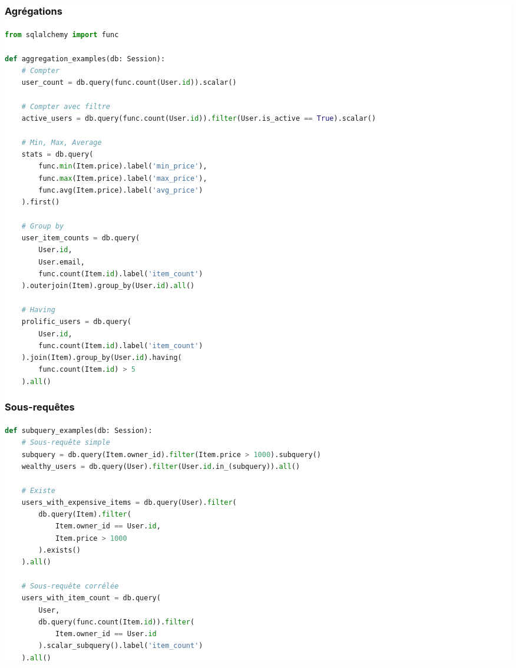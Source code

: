### Agrégations

```python
from sqlalchemy import func

def aggregation_examples(db: Session):
    # Compter
    user_count = db.query(func.count(User.id)).scalar()
    
    # Compter avec filtre
    active_users = db.query(func.count(User.id)).filter(User.is_active == True).scalar()
    
    # Min, Max, Average
    stats = db.query(
        func.min(Item.price).label('min_price'),
        func.max(Item.price).label('max_price'),
        func.avg(Item.price).label('avg_price')
    ).first()
    
    # Group by
    user_item_counts = db.query(
        User.id,
        User.email,
        func.count(Item.id).label('item_count')
    ).outerjoin(Item).group_by(User.id).all()
    
    # Having
    prolific_users = db.query(
        User.id,
        func.count(Item.id).label('item_count')
    ).join(Item).group_by(User.id).having(
        func.count(Item.id) > 5
    ).all()
```

### Sous-requêtes

```python
def subquery_examples(db: Session):
    # Sous-requête simple
    subquery = db.query(Item.owner_id).filter(Item.price > 1000).subquery()
    wealthy_users = db.query(User).filter(User.id.in_(subquery)).all()
    
    # Existe
    users_with_expensive_items = db.query(User).filter(
        db.query(Item).filter(
            Item.owner_id == User.id,
            Item.price > 1000
        ).exists()
    ).all()
    
    # Sous-requête corrélée
    users_with_item_count = db.query(
        User,
        db.query(func.count(Item.id)).filter(
            Item.owner_id == User.id
        ).scalar_subquery().label('item_count')
    ).all()
```
